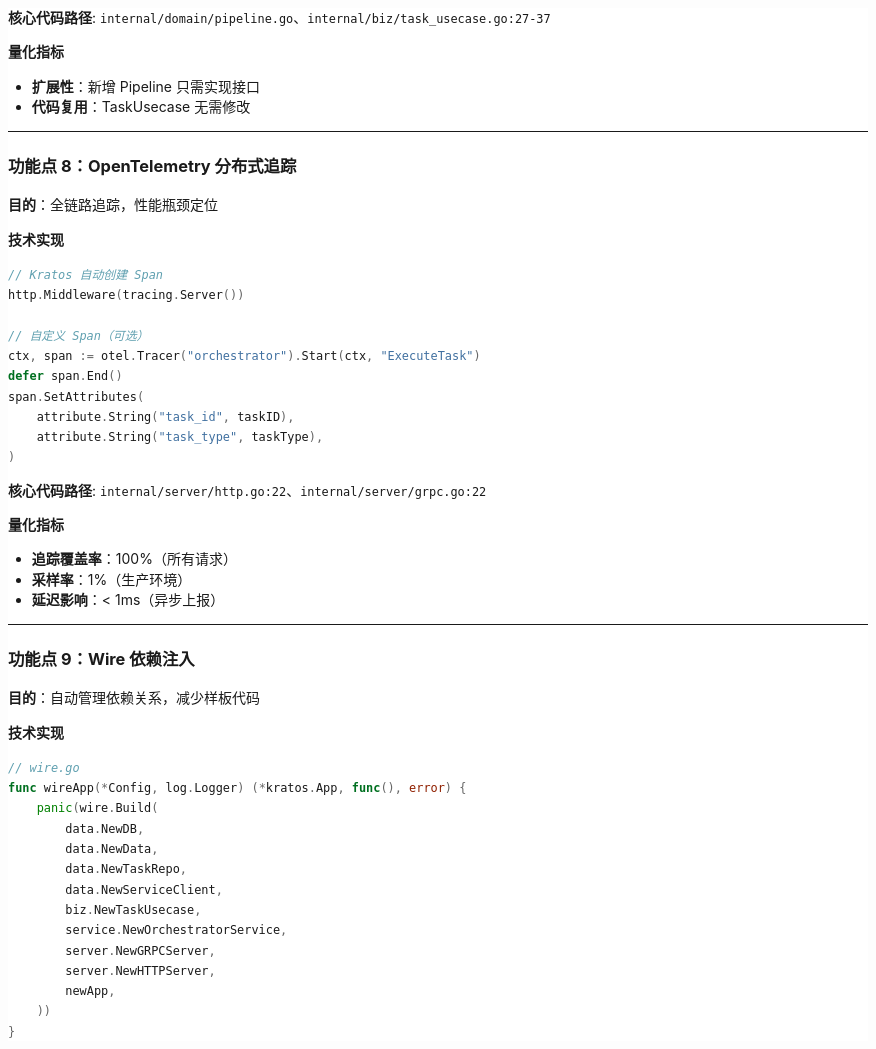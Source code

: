 **核心代码路径**: `internal/domain/pipeline.go`、`internal/biz/task_usecase.go:27-37`

**量化指标**
- **扩展性**：新增 Pipeline 只需实现接口
- **代码复用**：TaskUsecase 无需修改

---

### 功能点 8：OpenTelemetry 分布式追踪

**目的**：全链路追踪，性能瓶颈定位

**技术实现**

```go
// Kratos 自动创建 Span
http.Middleware(tracing.Server())

// 自定义 Span（可选）
ctx, span := otel.Tracer("orchestrator").Start(ctx, "ExecuteTask")
defer span.End()
span.SetAttributes(
    attribute.String("task_id", taskID),
    attribute.String("task_type", taskType),
)
```

**核心代码路径**: `internal/server/http.go:22`、`internal/server/grpc.go:22`

**量化指标**
- **追踪覆盖率**：100%（所有请求）
- **采样率**：1%（生产环境）
- **延迟影响**：< 1ms（异步上报）

---

### 功能点 9：Wire 依赖注入

**目的**：自动管理依赖关系，减少样板代码

**技术实现**

```go
// wire.go
func wireApp(*Config, log.Logger) (*kratos.App, func(), error) {
    panic(wire.Build(
        data.NewDB,
        data.NewData,
        data.NewTaskRepo,
        data.NewServiceClient,
        biz.NewTaskUsecase,
        service.NewOrchestratorService,
        server.NewGRPCServer,
        server.NewHTTPServer,
        newApp,
    ))
}
```
